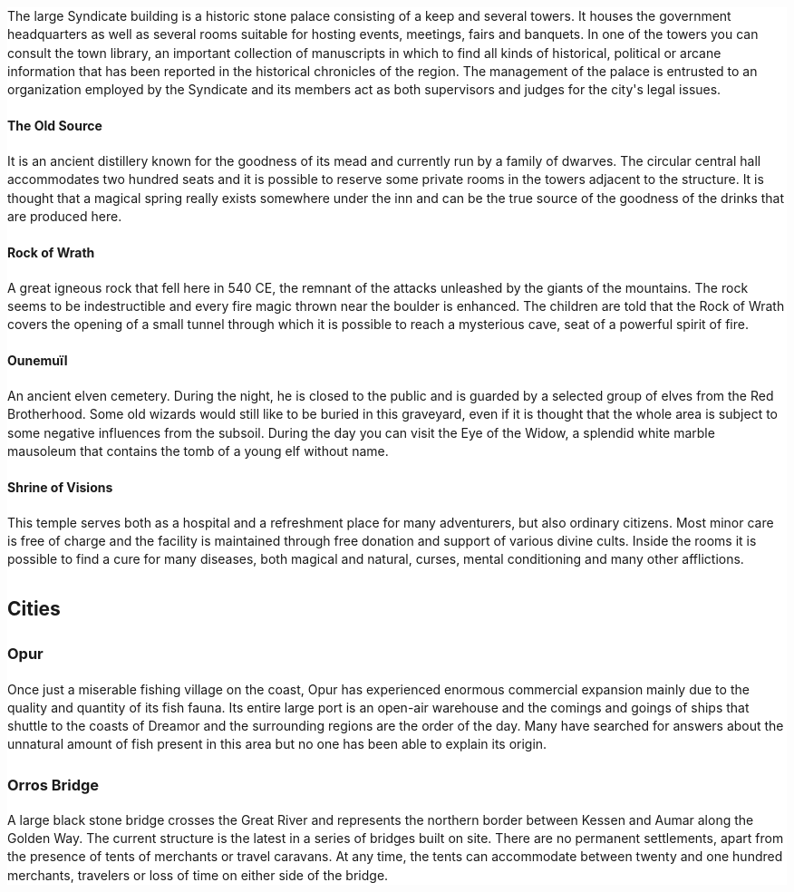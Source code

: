 The large Syndicate building is a historic stone palace consisting of a keep and several towers. It houses the government headquarters as well as several rooms suitable for hosting events, meetings, fairs and banquets. In one of the towers you can consult the town library, an important collection of manuscripts in which to find all kinds of historical, political or arcane information that has been reported in the historical chronicles of the region. The management of the palace is entrusted to an organization employed by the Syndicate and its members act as both supervisors and judges for the city's legal issues.

#### The Old Source

It is an ancient distillery known for the goodness of its mead and currently run by a family of dwarves. The circular central hall accommodates two hundred seats and it is possible to reserve some private rooms in the towers adjacent to the structure. It is thought that a magical spring really exists somewhere under the inn and can be the true source of the goodness of the drinks that are produced here.

#### Rock of Wrath

A great igneous rock that fell here in 540 CE, the remnant of the attacks unleashed by the giants of the mountains. The rock seems to be indestructible and every fire magic thrown near the boulder is enhanced. The children are told that the Rock of Wrath covers the opening of a small tunnel through which it is possible to reach a mysterious cave, seat of a powerful spirit of fire.

#### Ounemuïl

An ancient elven cemetery. During the night, he is closed to the public and is guarded by a selected group of elves from the Red Brotherhood. Some old wizards would still like to be buried in this graveyard, even if it is thought that the whole area is subject to some negative influences from the subsoil. During the day you can visit the Eye of the Widow, a splendid white marble mausoleum that contains the tomb of a young elf without name.

#### Shrine of Visions

This temple serves both as a hospital and a refreshment place for many adventurers, but also ordinary citizens. Most minor care is free of charge and the facility is maintained through free donation and support of various divine cults. Inside the rooms it is possible to find a cure for many diseases, both magical and natural, curses, mental conditioning and many other afflictions.

## Cities

### Opur

Once just a miserable fishing village on the coast, Opur has experienced enormous commercial expansion mainly due to the quality and quantity of its fish fauna. Its entire large port is an open-air warehouse and the comings and goings of ships that shuttle to the coasts of Dreamor and the surrounding regions are the order of the day. Many have searched for answers about the unnatural amount of fish present in this area but no one has been able to explain its origin.

### Orros Bridge

A large black stone bridge crosses the Great River and represents the northern border between Kessen and Aumar along the Golden Way. The current structure is the latest in a series of bridges built on site. There are no permanent settlements, apart from the presence of tents of merchants or travel caravans. At any time, the tents can accommodate between twenty and one hundred merchants, travelers or loss of time on either side of the bridge.
